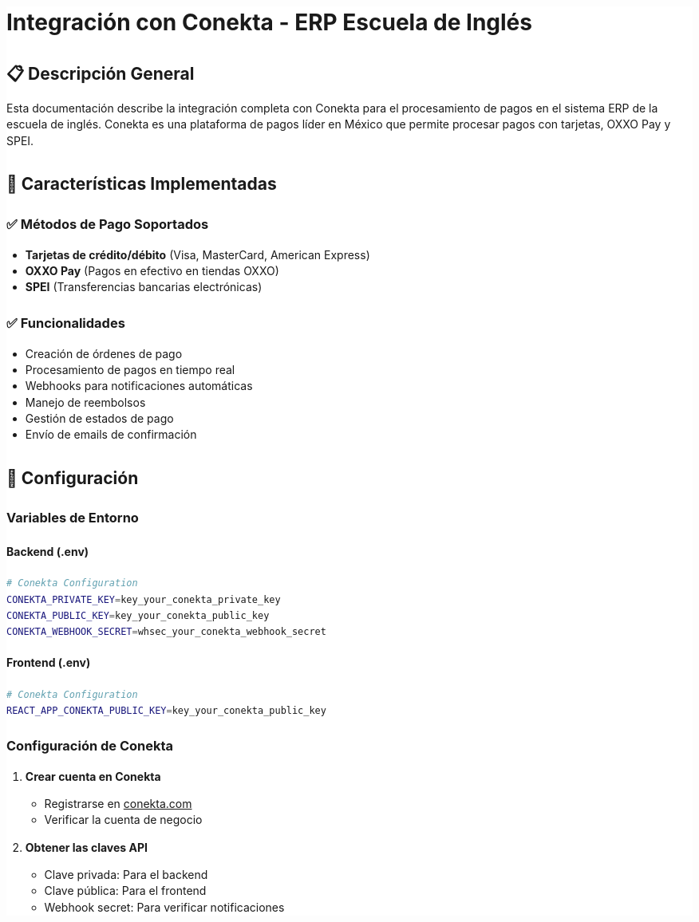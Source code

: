 # Integración con Conekta - ERP Escuela de Inglés

## 📋 Descripción General

Esta documentación describe la integración completa con Conekta para el procesamiento de pagos en el sistema ERP de la escuela de inglés. Conekta es una plataforma de pagos líder en México que permite procesar pagos con tarjetas, OXXO Pay y SPEI.

## 🚀 Características Implementadas

### ✅ Métodos de Pago Soportados
- **Tarjetas de crédito/débito** (Visa, MasterCard, American Express)
- **OXXO Pay** (Pagos en efectivo en tiendas OXXO)
- **SPEI** (Transferencias bancarias electrónicas)

### ✅ Funcionalidades
- Creación de órdenes de pago
- Procesamiento de pagos en tiempo real
- Webhooks para notificaciones automáticas
- Manejo de reembolsos
- Gestión de estados de pago
- Envío de emails de confirmación

## 🔧 Configuración

### Variables de Entorno

#### Backend (.env)
```bash
# Conekta Configuration
CONEKTA_PRIVATE_KEY=key_your_conekta_private_key
CONEKTA_PUBLIC_KEY=key_your_conekta_public_key
CONEKTA_WEBHOOK_SECRET=whsec_your_conekta_webhook_secret
```

#### Frontend (.env)
```bash
# Conekta Configuration
REACT_APP_CONEKTA_PUBLIC_KEY=key_your_conekta_public_key
```

### Configuración de Conekta

1. **Crear cuenta en Conekta**
   - Registrarse en [conekta.com](https://conekta.com)
   - Verificar la cuenta de negocio

2. **Obtener las claves API**
   - Clave privada: Para el backend
   - Clave pública: Para el frontend
   - Webhook secret: Para verificar notificaciones
